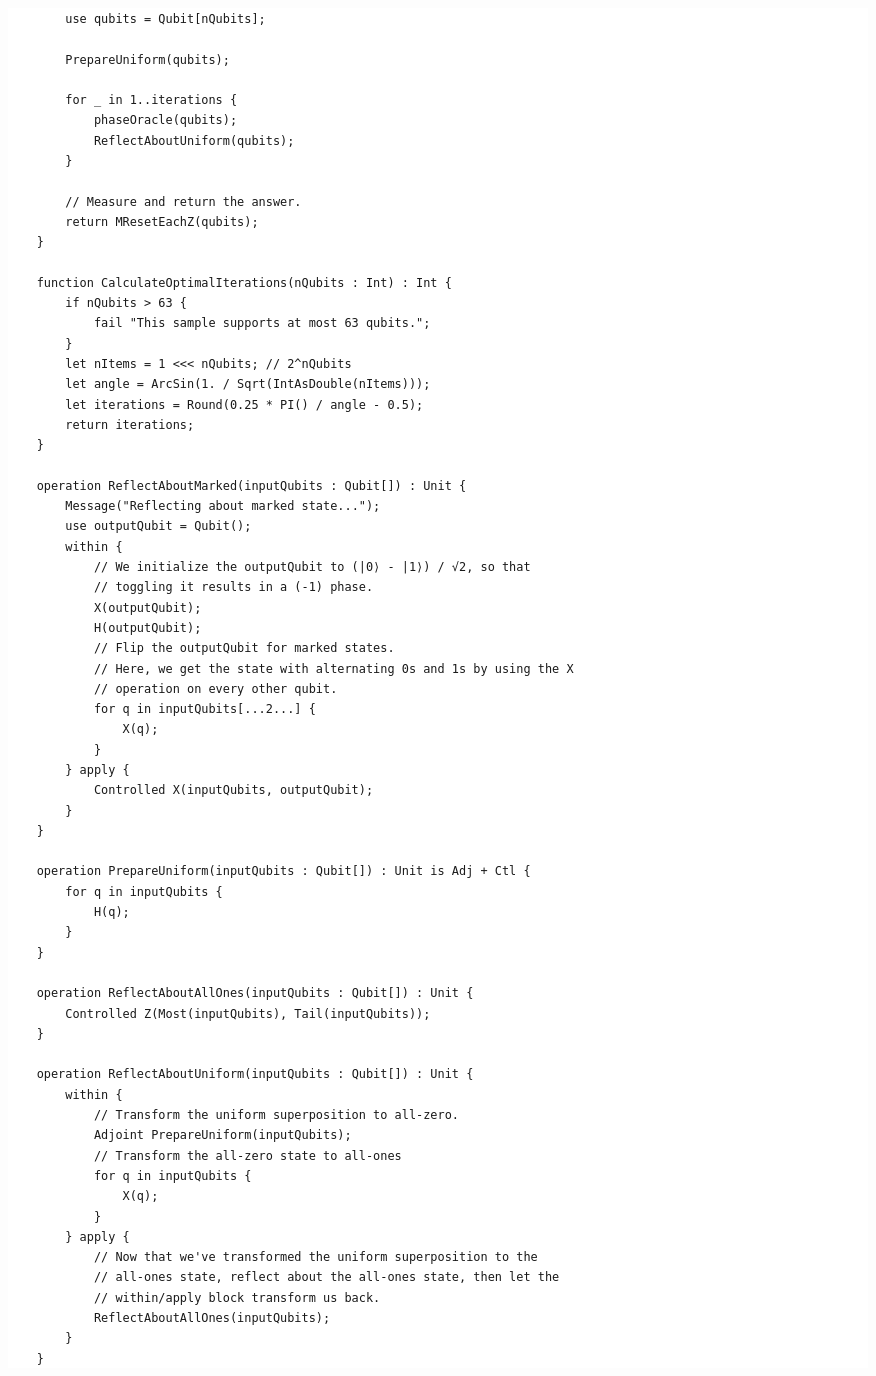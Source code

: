            use qubits = Qubit[nQubits];
    
            PrepareUniform(qubits);
    
            for _ in 1..iterations {
                phaseOracle(qubits);
                ReflectAboutUniform(qubits);
            }
    
            // Measure and return the answer.
            return MResetEachZ(qubits);
        }
    
        function CalculateOptimalIterations(nQubits : Int) : Int {
            if nQubits > 63 {
                fail "This sample supports at most 63 qubits.";
            }
            let nItems = 1 <<< nQubits; // 2^nQubits
            let angle = ArcSin(1. / Sqrt(IntAsDouble(nItems)));
            let iterations = Round(0.25 * PI() / angle - 0.5);
            return iterations;
        }
    
        operation ReflectAboutMarked(inputQubits : Qubit[]) : Unit {
            Message("Reflecting about marked state...");
            use outputQubit = Qubit();
            within {
                // We initialize the outputQubit to (|0⟩ - |1⟩) / √2, so that
                // toggling it results in a (-1) phase.
                X(outputQubit);
                H(outputQubit);
                // Flip the outputQubit for marked states.
                // Here, we get the state with alternating 0s and 1s by using the X
                // operation on every other qubit.
                for q in inputQubits[...2...] {
                    X(q);
                }
            } apply {
                Controlled X(inputQubits, outputQubit);
            }
        }
    
        operation PrepareUniform(inputQubits : Qubit[]) : Unit is Adj + Ctl {
            for q in inputQubits {
                H(q);
            }
        }
    
        operation ReflectAboutAllOnes(inputQubits : Qubit[]) : Unit {
            Controlled Z(Most(inputQubits), Tail(inputQubits));
        }
    
        operation ReflectAboutUniform(inputQubits : Qubit[]) : Unit {
            within {
                // Transform the uniform superposition to all-zero.
                Adjoint PrepareUniform(inputQubits);
                // Transform the all-zero state to all-ones
                for q in inputQubits {
                    X(q);
                }
            } apply {
                // Now that we've transformed the uniform superposition to the
                // all-ones state, reflect about the all-ones state, then let the
                // within/apply block transform us back.
                ReflectAboutAllOnes(inputQubits);
            }
        }